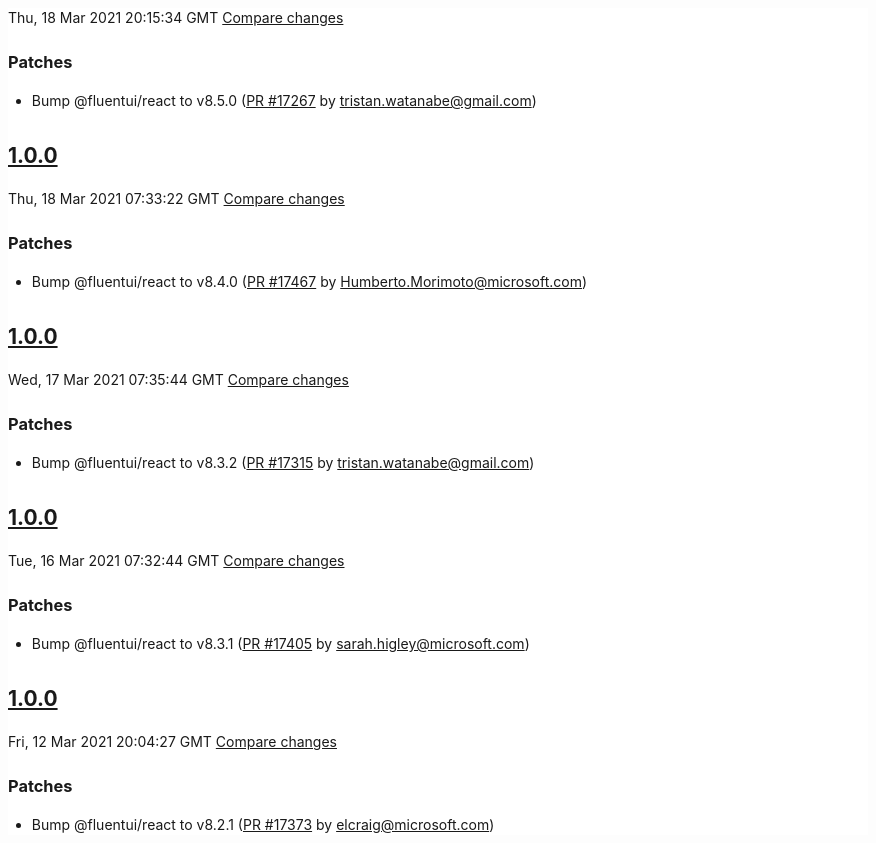 Thu, 18 Mar 2021 20:15:34 GMT 
[Compare changes](https://github.com/microsoft/fluentui/compare/todo-app_v1.0.0..todo-app_v1.0.0)

### Patches

- Bump @fluentui/react to v8.5.0 ([PR #17267](https://github.com/microsoft/fluentui/pull/17267) by tristan.watanabe@gmail.com)

## [1.0.0](https://github.com/microsoft/fluentui/tree/todo-app_v1.0.0)

Thu, 18 Mar 2021 07:33:22 GMT 
[Compare changes](https://github.com/microsoft/fluentui/compare/todo-app_v1.0.0..todo-app_v1.0.0)

### Patches

- Bump @fluentui/react to v8.4.0 ([PR #17467](https://github.com/microsoft/fluentui/pull/17467) by Humberto.Morimoto@microsoft.com)

## [1.0.0](https://github.com/microsoft/fluentui/tree/todo-app_v1.0.0)

Wed, 17 Mar 2021 07:35:44 GMT 
[Compare changes](https://github.com/microsoft/fluentui/compare/todo-app_v1.0.0..todo-app_v1.0.0)

### Patches

- Bump @fluentui/react to v8.3.2 ([PR #17315](https://github.com/microsoft/fluentui/pull/17315) by tristan.watanabe@gmail.com)

## [1.0.0](https://github.com/microsoft/fluentui/tree/todo-app_v1.0.0)

Tue, 16 Mar 2021 07:32:44 GMT 
[Compare changes](https://github.com/microsoft/fluentui/compare/todo-app_v1.0.0..todo-app_v1.0.0)

### Patches

- Bump @fluentui/react to v8.3.1 ([PR #17405](https://github.com/microsoft/fluentui/pull/17405) by sarah.higley@microsoft.com)

## [1.0.0](https://github.com/microsoft/fluentui/tree/todo-app_v1.0.0)

Fri, 12 Mar 2021 20:04:27 GMT 
[Compare changes](https://github.com/microsoft/fluentui/compare/todo-app_v1.0.0..todo-app_v1.0.0)

### Patches

- Bump @fluentui/react to v8.2.1 ([PR #17373](https://github.com/microsoft/fluentui/pull/17373) by elcraig@microsoft.com)
